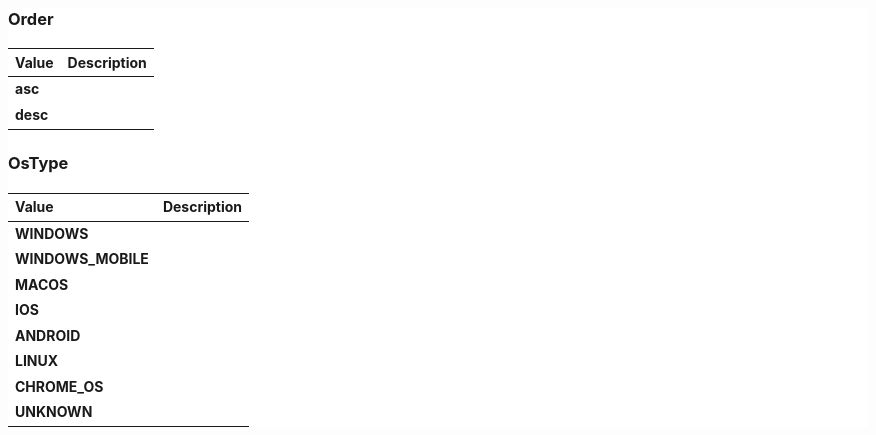 ### Order

<table>
<thead>
<th align="left">Value</th>
<th align="left">Description</th>
</thead>
<tbody>
<tr>
<td valign="top"><strong>asc</strong></td>
<td></td>
</tr>
<tr>
<td valign="top"><strong>desc</strong></td>
<td></td>
</tr>
</tbody>
</table>

### OsType

<table>
<thead>
<th align="left">Value</th>
<th align="left">Description</th>
</thead>
<tbody>
<tr>
<td valign="top"><strong>WINDOWS</strong></td>
<td></td>
</tr>
<tr>
<td valign="top"><strong>WINDOWS_MOBILE</strong></td>
<td></td>
</tr>
<tr>
<td valign="top"><strong>MACOS</strong></td>
<td></td>
</tr>
<tr>
<td valign="top"><strong>IOS</strong></td>
<td></td>
</tr>
<tr>
<td valign="top"><strong>ANDROID</strong></td>
<td></td>
</tr>
<tr>
<td valign="top"><strong>LINUX</strong></td>
<td></td>
</tr>
<tr>
<td valign="top"><strong>CHROME_OS</strong></td>
<td></td>
</tr>
<tr>
<td valign="top"><strong>UNKNOWN</strong></td>
<td></td>
</tr>
</tbody>
</table>
